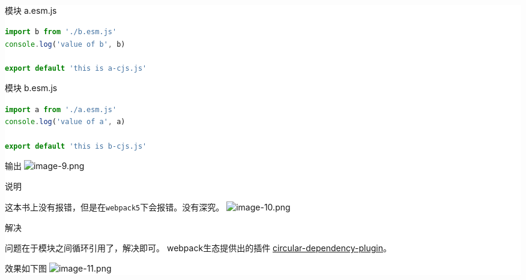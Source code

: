 模块 a.esm.js

```js
import b from './b.esm.js'
console.log('value of b', b)

export default 'this is a-cjs.js'
```

模块 b.esm.js

```js
import a from './a.esm.js'
console.log('value of a', a)

export default 'this is b-cjs.js'
```

输出
![image-9.png](https://p3-juejin.byteimg.com/tos-cn-i-k3u1fbpfcp/17f217e2220e4748b30f814be5e11cb8~tplv-k3u1fbpfcp-jj-mark:0:0:0:0:q75.image#?w=1682&h=370&s=108087&e=png&b=4a3635)

说明

这本书上没有报错，但是在`webpack5`下会报错。没有深究。
![image-10.png](https://p3-juejin.byteimg.com/tos-cn-i-k3u1fbpfcp/171e3da1fd16493cbfda5dad6b25d2a0~tplv-k3u1fbpfcp-jj-mark:0:0:0:0:q75.image#?w=1200&h=1010&s=377489&e=png&b=fefefe)

解决

问题在于模块之间循环引用了，解决即可。
webpack生态提供出的插件
[circular-dependency-plugin](https://github.com/aackerman/circular-dependency-plugin)。

效果如下图
![image-11.png](https://p3-juejin.byteimg.com/tos-cn-i-k3u1fbpfcp/48ef6d708ce04c6e8faeb5e61420d8f9~tplv-k3u1fbpfcp-jj-mark:0:0:0:0:q75.image#?w=1140&h=670&s=129827&e=png&b=1e1e1e)
